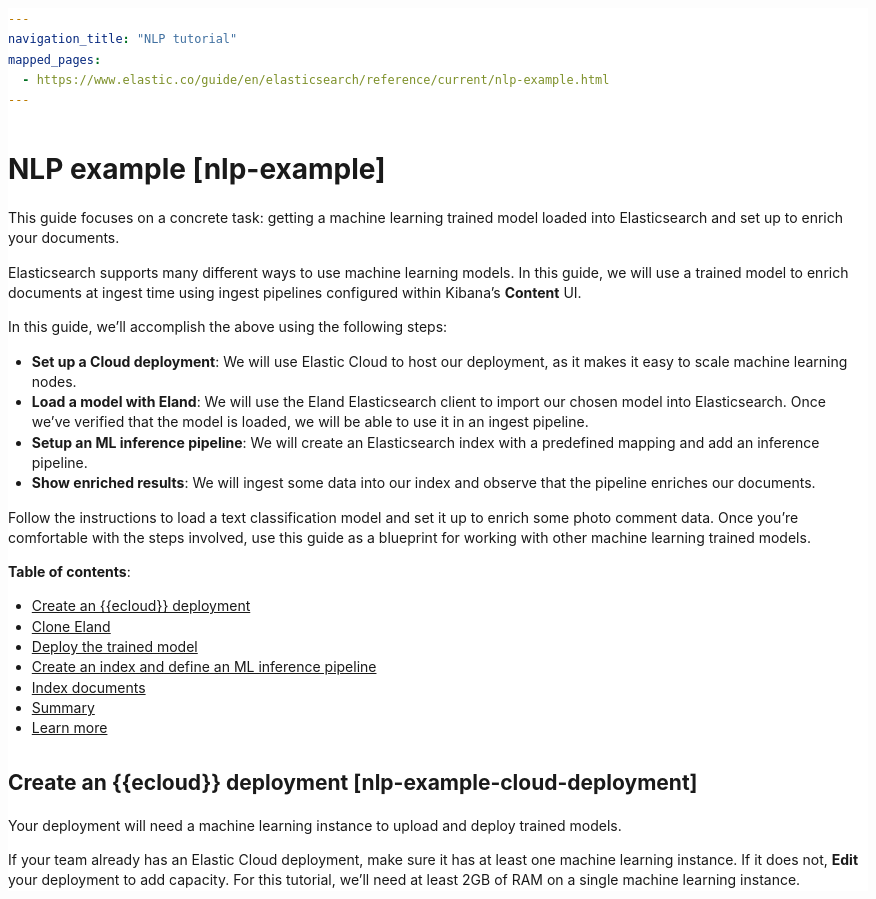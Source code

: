 ```yaml
---
navigation_title: "NLP tutorial"
mapped_pages:
  - https://www.elastic.co/guide/en/elasticsearch/reference/current/nlp-example.html
---
```




# NLP example [nlp-example]


This guide focuses on a concrete task: getting a machine learning trained model loaded into Elasticsearch and set up to enrich your documents.

Elasticsearch supports many different ways to use machine learning models. In this guide, we will use a trained model to enrich documents at ingest time using ingest pipelines configured within Kibana’s **Content** UI.

In this guide, we’ll accomplish the above using the following steps:

* **Set up a Cloud deployment**: We will use Elastic Cloud to host our deployment, as it makes it easy to scale machine learning nodes.
* **Load a model with Eland**: We will use the Eland Elasticsearch client to import our chosen model into Elasticsearch. Once we’ve verified that the model is loaded, we will be able to use it in an ingest pipeline.
* **Setup an ML inference pipeline**: We will create an Elasticsearch index with a predefined mapping and add an inference pipeline.
* **Show enriched results**: We will ingest some data into our index and observe that the pipeline enriches our documents.

Follow the instructions to load a text classification model and set it up to enrich some photo comment data. Once you’re comfortable with the steps involved, use this guide as a blueprint for working with other machine learning trained models.

**Table of contents**:

* [Create an {{ecloud}} deployment](#nlp-example-cloud-deployment)
* [Clone Eland](#nlp-example-clone-eland)
* [Deploy the trained model](#nlp-example-deploy-model)
* [Create an index and define an ML inference pipeline](#nlp-example-create-index-and-define-ml-inference-pipeline)
* [Index documents](#nlp-example-index-documents)
* [Summary](#nlp-example-summary)
* [Learn more](#nlp-example-learn-more)


## Create an {{ecloud}} deployment [nlp-example-cloud-deployment] 

Your deployment will need a machine learning instance to upload and deploy trained models.

If your team already has an Elastic Cloud deployment, make sure it has at least one machine learning instance. If it does not, **Edit** your deployment to add capacity. For this tutorial, we’ll need at least 2GB of RAM on a single machine learning instance.
